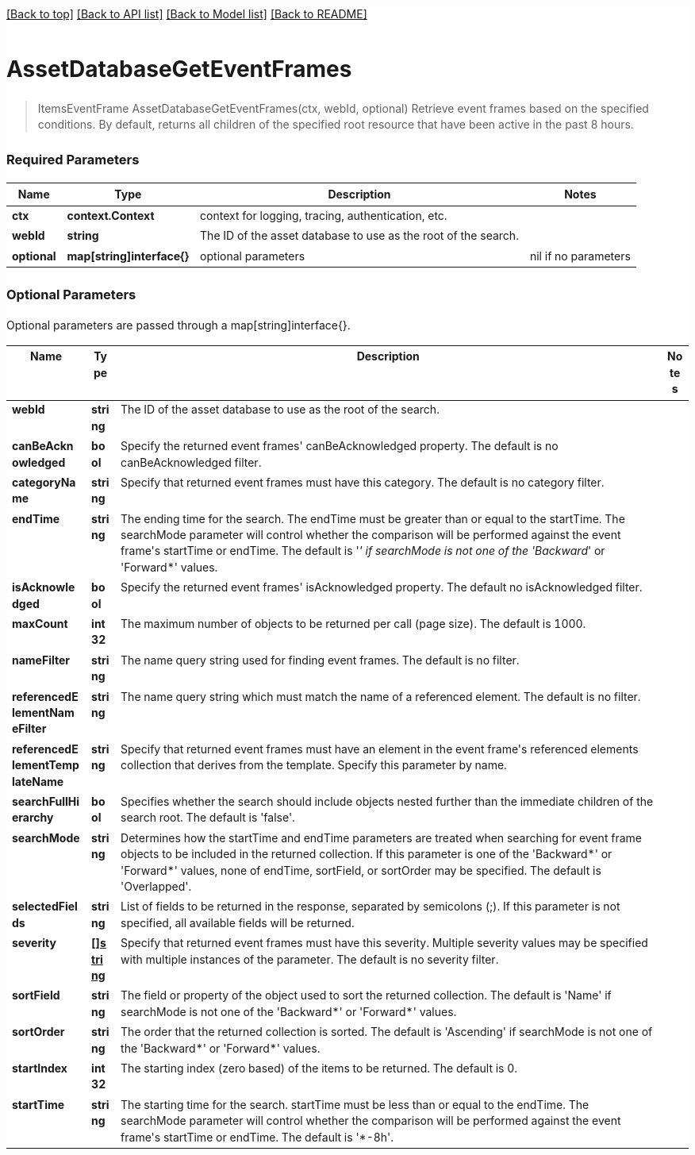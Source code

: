 [[Back to top]](#) [[Back to API list]](../README.md#documentation-for-api-endpoints) [[Back to Model list]](../README.md#documentation-for-models) [[Back to README]](../README.md)

# **AssetDatabaseGetEventFrames**
> ItemsEventFrame AssetDatabaseGetEventFrames(ctx, webId, optional)
Retrieve event frames based on the specified conditions. By default, returns all children of the specified root resource that have been active in the past 8 hours.

### Required Parameters

Name | Type | Description  | Notes
------------- | ------------- | ------------- | -------------
 **ctx** | **context.Context** | context for logging, tracing, authentication, etc.
  **webId** | **string**| The ID of the asset database to use as the root of the search. | 
 **optional** | **map[string]interface{}** | optional parameters | nil if no parameters

### Optional Parameters
Optional parameters are passed through a map[string]interface{}.

Name | Type | Description  | Notes
------------- | ------------- | ------------- | -------------
 **webId** | **string**| The ID of the asset database to use as the root of the search. | 
 **canBeAcknowledged** | **bool**| Specify the returned event frames&#39; canBeAcknowledged property. The default is no canBeAcknowledged filter. | 
 **categoryName** | **string**| Specify that returned event frames must have this category. The default is no category filter. | 
 **endTime** | **string**| The ending time for the search. The endTime must be greater than or equal to the startTime. The searchMode parameter will control whether the comparison will be performed against the event frame&#39;s startTime or endTime. The default is &#39;*&#39; if searchMode is not one of the &#39;Backward*&#39; or &#39;Forward*&#39; values. | 
 **isAcknowledged** | **bool**| Specify the returned event frames&#39; isAcknowledged property. The default no isAcknowledged filter. | 
 **maxCount** | **int32**| The maximum number of objects to be returned per call (page size). The default is 1000. | 
 **nameFilter** | **string**| The name query string used for finding event frames. The default is no filter. | 
 **referencedElementNameFilter** | **string**| The name query string which must match the name of a referenced element. The default is no filter. | 
 **referencedElementTemplateName** | **string**| Specify that returned event frames must have an element in the event frame&#39;s referenced elements collection that derives from the template. Specify this parameter by name. | 
 **searchFullHierarchy** | **bool**| Specifies whether the search should include objects nested further than the immediate children of the search root. The default is &#39;false&#39;. | 
 **searchMode** | **string**| Determines how the startTime and endTime parameters are treated when searching for event frame objects to be included in the returned collection. If this parameter is one of the &#39;Backward*&#39; or &#39;Forward*&#39; values, none of endTime, sortField, or sortOrder may be specified. The default is &#39;Overlapped&#39;. | 
 **selectedFields** | **string**| List of fields to be returned in the response, separated by semicolons (;). If this parameter is not specified, all available fields will be returned. | 
 **severity** | [**[]string**](string.md)| Specify that returned event frames must have this severity. Multiple severity values may be specified with multiple instances of the parameter. The default is no severity filter. | 
 **sortField** | **string**| The field or property of the object used to sort the returned collection. The default is &#39;Name&#39; if searchMode is not one of the &#39;Backward*&#39; or &#39;Forward*&#39; values. | 
 **sortOrder** | **string**| The order that the returned collection is sorted. The default is &#39;Ascending&#39; if searchMode is not one of the &#39;Backward*&#39; or &#39;Forward*&#39; values. | 
 **startIndex** | **int32**| The starting index (zero based) of the items to be returned. The default is 0. | 
 **startTime** | **string**| The starting time for the search. startTime must be less than or equal to the endTime. The searchMode parameter will control whether the comparison will be performed against the event frame&#39;s startTime or endTime. The default is &#39;*-8h&#39;. | 